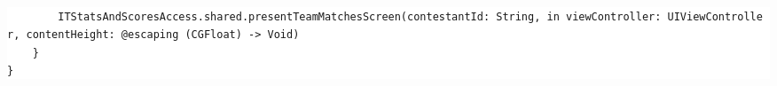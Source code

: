 ```
        ITStatsAndScoresAccess.shared.presentTeamMatchesScreen(contestantId: String, in viewController: UIViewController, contentHeight: @escaping (CGFloat) -> Void)
    }
}
```
